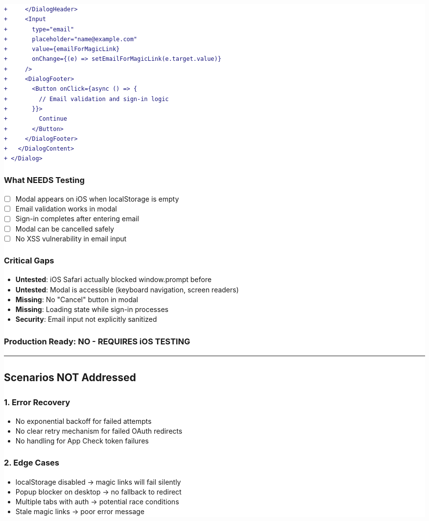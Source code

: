 ```diff
+     </DialogHeader>
+     <Input
+       type="email"
+       placeholder="name@example.com"
+       value={emailForMagicLink}
+       onChange={(e) => setEmailForMagicLink(e.target.value)}
+     />
+     <DialogFooter>
+       <Button onClick={async () => {
+         // Email validation and sign-in logic
+       }}>
+         Continue
+       </Button>
+     </DialogFooter>
+   </DialogContent>
+ </Dialog>
```

### What NEEDS Testing
- [ ] Modal appears on iOS when localStorage is empty
- [ ] Email validation works in modal
- [ ] Sign-in completes after entering email
- [ ] Modal can be cancelled safely
- [ ] No XSS vulnerability in email input

### Critical Gaps
- **Untested**: iOS Safari actually blocked window.prompt before
- **Untested**: Modal is accessible (keyboard navigation, screen readers)
- **Missing**: No "Cancel" button in modal
- **Missing**: Loading state while sign-in processes
- **Security**: Email input not explicitly sanitized

### Production Ready: **NO - REQUIRES iOS TESTING**

---

## Scenarios NOT Addressed

### 1. Error Recovery
- No exponential backoff for failed attempts
- No clear retry mechanism for failed OAuth redirects
- No handling for App Check token failures

### 2. Edge Cases
- localStorage disabled → magic links will fail silently
- Popup blocker on desktop → no fallback to redirect
- Multiple tabs with auth → potential race conditions
- Stale magic links → poor error message
